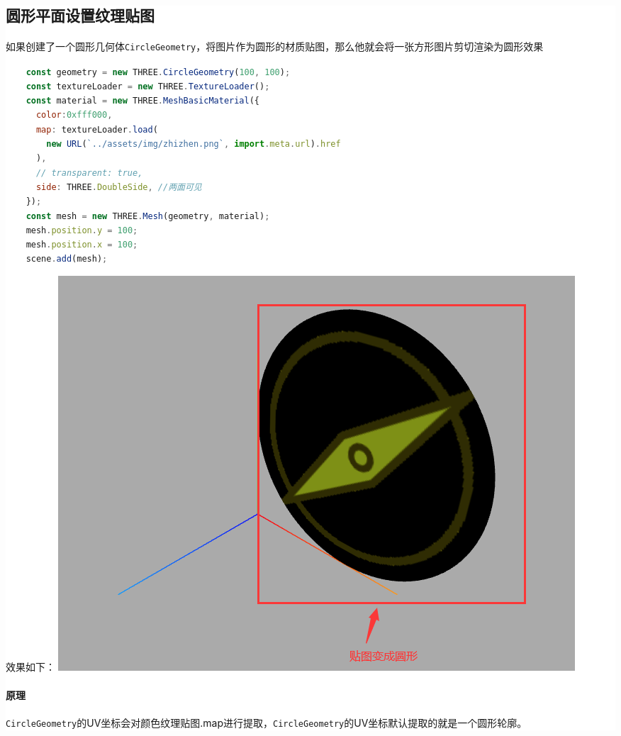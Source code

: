 ## 圆形平面设置纹理贴图
如果创建了一个圆形几何体`CircleGeometry`，将图片作为圆形的材质贴图，那么他就会将一张方形图片剪切渲染为圆形效果
```js
    const geometry = new THREE.CircleGeometry(100, 100);
    const textureLoader = new THREE.TextureLoader();
    const material = new THREE.MeshBasicMaterial({
      color:0xfff000,
      map: textureLoader.load(
        new URL(`../assets/img/zhizhen.png`, import.meta.url).href
      ),
      // transparent: true,
      side: THREE.DoubleSide, //两面可见
    });
    const mesh = new THREE.Mesh(geometry, material);
    mesh.position.y = 100;
    mesh.position.x = 100;
    scene.add(mesh);
```
效果如下：
![](img/Three09Img/5.png)
#### 原理
`CircleGeometry`的UV坐标会对颜色纹理贴图.map进行提取，`CircleGeometry`的UV坐标默认提取的就是一个圆形轮廓。
